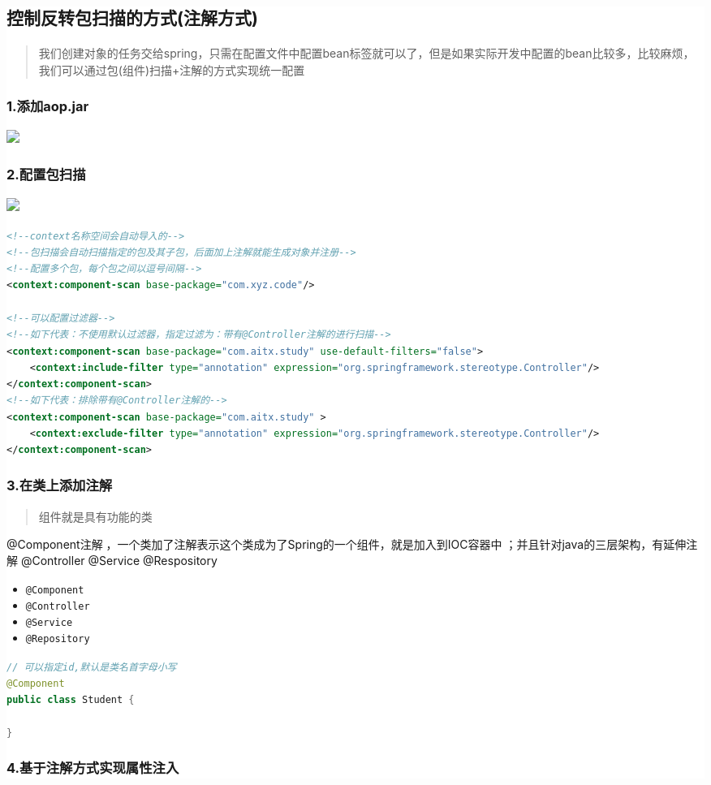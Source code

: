 ## 控制反转包扫描的方式(注解方式)

> 我们创建对象的任务交给spring，只需在配置文件中配置bean标签就可以了，但是如果实际开发中配置的bean比较多，比较麻烦，我们可以通过包(组件)扫描+注解的方式实现统一配置  

### 1.添加aop.jar

![](https://raw.githubusercontent.com/pvisanhash/PicSiteRepo1/main/note/img/202210042223698.png)

### 2.配置包扫描

![](https://raw.githubusercontent.com/pvisanhash/PicSiteRepo1/main/note/img/202210042223699.png)

```xml
<!--context名称空间会自动导入的-->
<!--包扫描会自动扫描指定的包及其子包，后面加上注解就能生成对象并注册--> 
<!--配置多个包，每个包之间以逗号间隔-->
<context:component-scan base-package="com.xyz.code"/>

<!--可以配置过滤器-->
<!--如下代表：不使用默认过滤器，指定过滤为：带有@Controller注解的进行扫描-->
<context:component-scan base-package="com.aitx.study" use-default-filters="false">
	<context:include-filter type="annotation" expression="org.springframework.stereotype.Controller"/>
</context:component-scan>
<!--如下代表：排除带有@Controller注解的-->
<context:component-scan base-package="com.aitx.study" >
	<context:exclude-filter type="annotation" expression="org.springframework.stereotype.Controller"/>
</context:component-scan>
```

### 3.在类上添加注解

> 组件就是具有功能的类

@Component注解 ，一个类加了注解表示这个类成为了Spring的一个组件，就是加入到IOC容器中
；并且针对java的三层架构，有延伸注解 @Controller @Service @Respository

- `@Component`
- `@Controller`
- `@Service`
- `@Repository`

```java
// 可以指定id,默认是类名首字母小写
@Component 
public class Student {

}
```

### 4.基于注解方式实现属性注入
